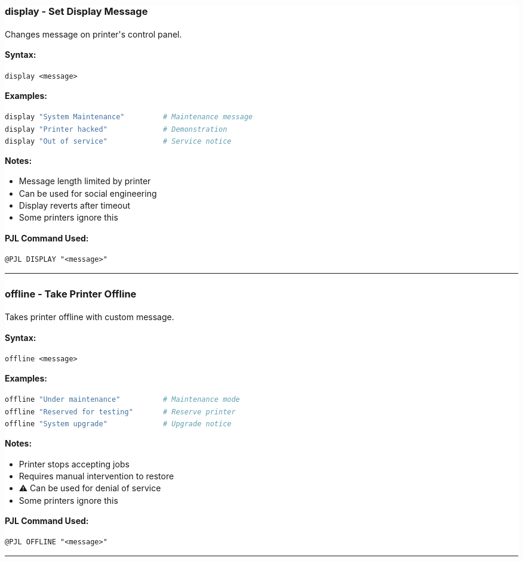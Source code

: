
### display - Set Display Message

Changes message on printer's control panel.

**Syntax:**
```
display <message>
```

**Examples:**
```bash
display "System Maintenance"         # Maintenance message
display "Printer hacked"             # Demonstration
display "Out of service"             # Service notice
```

**Notes:**
- Message length limited by printer
- Can be used for social engineering
- Display reverts after timeout
- Some printers ignore this

**PJL Command Used:**
```
@PJL DISPLAY "<message>"
```

---

### offline - Take Printer Offline

Takes printer offline with custom message.

**Syntax:**
```
offline <message>
```

**Examples:**
```bash
offline "Under maintenance"          # Maintenance mode
offline "Reserved for testing"       # Reserve printer
offline "System upgrade"             # Upgrade notice
```

**Notes:**
- Printer stops accepting jobs
- Requires manual intervention to restore
- ⚠️ Can be used for denial of service
- Some printers ignore this

**PJL Command Used:**
```
@PJL OFFLINE "<message>"
```

---
